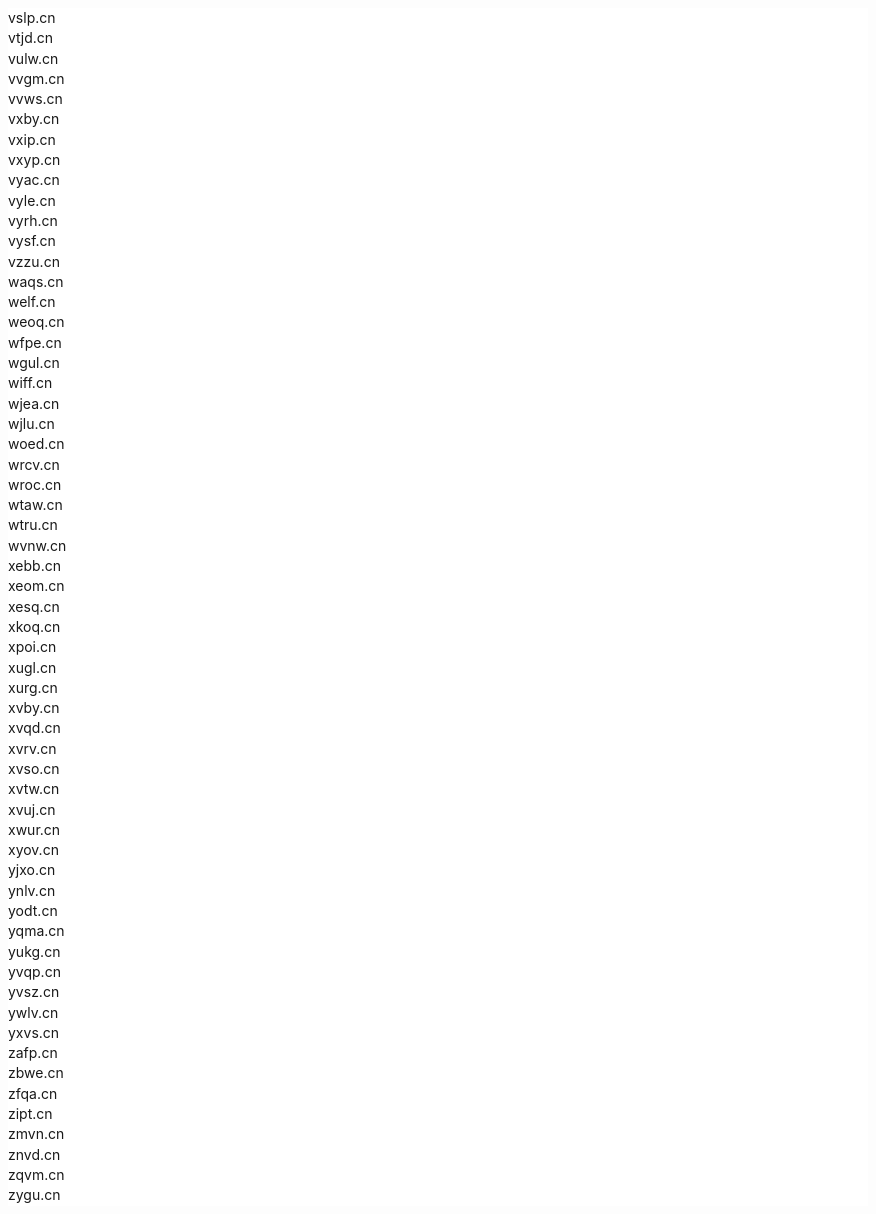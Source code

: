 vslp.cn   
vtjd.cn   
vulw.cn   
vvgm.cn   
vvws.cn   
vxby.cn   
vxip.cn   
vxyp.cn   
vyac.cn   
vyle.cn   
vyrh.cn   
vysf.cn   
vzzu.cn   
waqs.cn   
welf.cn   
weoq.cn   
wfpe.cn   
wgul.cn   
wiff.cn   
wjea.cn   
wjlu.cn   
woed.cn   
wrcv.cn   
wroc.cn   
wtaw.cn   
wtru.cn   
wvnw.cn   
xebb.cn   
xeom.cn   
xesq.cn   
xkoq.cn   
xpoi.cn   
xugl.cn   
xurg.cn   
xvby.cn   
xvqd.cn   
xvrv.cn   
xvso.cn   
xvtw.cn   
xvuj.cn   
xwur.cn   
xyov.cn   
yjxo.cn   
ynlv.cn   
yodt.cn   
yqma.cn   
yukg.cn   
yvqp.cn   
yvsz.cn   
ywlv.cn   
yxvs.cn   
zafp.cn   
zbwe.cn   
zfqa.cn   
zipt.cn   
zmvn.cn   
znvd.cn   
zqvm.cn   
zygu.cn   
